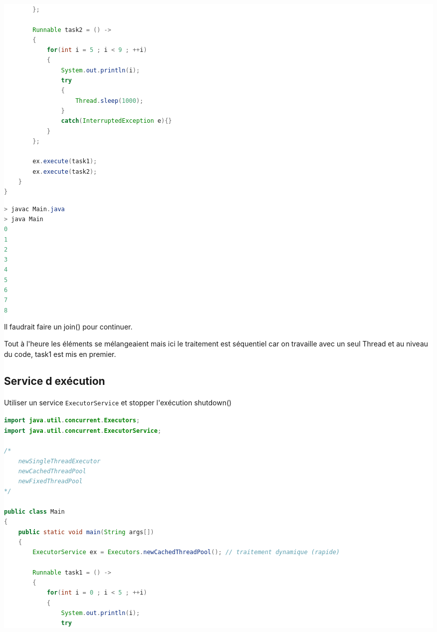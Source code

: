 ```java
        };

        Runnable task2 = () ->
        {
            for(int i = 5 ; i < 9 ; ++i)
            {
                System.out.println(i);
                try
                {
                    Thread.sleep(1000);
                }
                catch(InterruptedException e){}
            }
        };

        ex.execute(task1);
        ex.execute(task2);
    }
}
```
```ps1
> javac Main.java
> java Main
0
1
2
3
4
5
6
7
8
```

Il faudrait faire un join() pour continuer.

Tout à l'heure les éléments se mélangeaient mais ici le traitement est séquentiel car on travaille avec un seul Thread et au niveau du code, task1 est mis en premier.

## Service d exécution

Utiliser un service `ExecutorService` et stopper l'exécution shutdown()

```java
import java.util.concurrent.Executors;
import java.util.concurrent.ExecutorService;

/*
    newSingleThreadExecutor
    newCachedThreadPool
    newFixedThreadPool
*/

public class Main
{
    public static void main(String args[])
    {
        ExecutorService ex = Executors.newCachedThreadPool(); // traitement dynamique (rapide)

        Runnable task1 = () ->
        {
            for(int i = 0 ; i < 5 ; ++i)
            {
                System.out.println(i);
                try
```